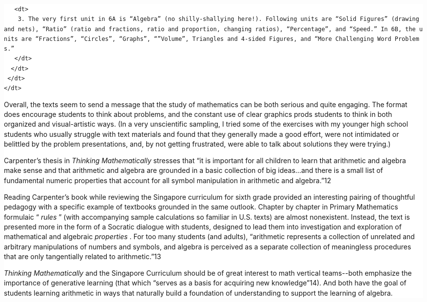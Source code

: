        <dt>
        3. The very first unit in 6A is “Algebra” (no shilly-shallying here!). Following units are “Solid Figures” (drawing and nets), “Ratio” (ratio and fractions, ratio and proportion, changing ratios), “Percentage”, and “Speed.” In 6B, the units are “Fractions”, “Circles”, “Graphs”, “”Volume”, Triangles and 4-sided Figures, and “More Challenging Word Problems.”
       </dt>
      </dt>
     </dt>
    </dt>
   </dt>
  </dl>
 </blockquote>
 <p>
  Overall, the texts seem to send a message that the study of mathematics can be both serious and quite engaging. The format does encourage students to think about problems, and the constant use of clear graphics prods students to think in both organized and visual-artistic ways. (In a very unscientific sampling, I tried some of the exercises with my younger high school students who usually struggle with text materials and found that they generally made a good effort, were not intimidated or belittled by the problem presentations, and, by not getting frustrated, were able to talk about solutions they were trying.)
 </p>
<p>
  Carpenter’s thesis in
  <i>
   Thinking Mathematically
  </i>
  stresses that “it is important for all children to learn that arithmetic and algebra make sense and that arithmetic and algebra are grounded in a basic collection of big ideas…and there is a small list of fundamental numeric properties that account for all symbol manipulation in arithmetic and algebra.”12
 </p>
 <p>
  Reading Carpenter’s book while reviewing the Singapore curriculum for sixth grade provided an interesting pairing of thoughtful pedagogy with a specific example of textbooks grounded in the same outlook. Chapter by chapter in Primary Mathematics formulaic “
  <i>
   rules
  </i>
  ” (with accompanying sample calculations so familiar in U.S. texts) are almost nonexistent. Instead, the text is presented more in the form of a Socratic dialogue with students, designed to lead them into investigation and exploration of mathematical and algebraic
  <i>
   properties
  </i>
  . For too many students (and adults), “arithmetic represents a collection of unrelated and arbitrary manipulations of numbers and symbols, and algebra is perceived as a separate collection of meaningless procedures that are only tangentially related to arithmetic.”13
 </p>
<p>
  <i>
   Thinking Mathematically
  </i>
  and the Singapore Curriculum should be of great interest to math vertical teams--both emphasize the importance of generative learning (that which  “serves as a basis for acquiring new knowledge”14). And both have the goal of students learning arithmetic in ways that naturally build a foundation of understanding to support the learning of algebra.
 </p>
